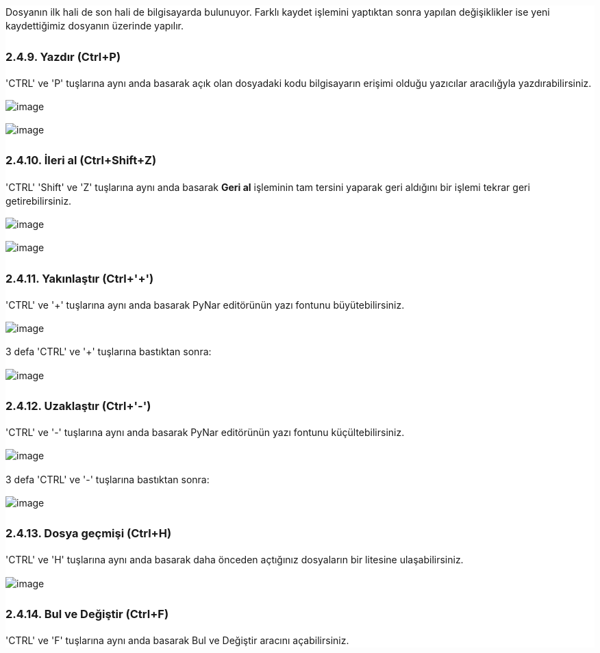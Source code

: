 Dosyanın ilk hali de son hali de bilgisayarda bulunuyor. Farklı kaydet işlemini yaptıktan sonra yapılan değişiklikler ise yeni kaydettiğimiz dosyanın üzerinde yapılır.


### 2.4.9. Yazdır (Ctrl+P)

\'CTRL\' ve \'P\' tuşlarına aynı anda basarak açık olan dosyadaki kodu bilgisayarın erişimi olduğu yazıcılar aracılığyla yazdırabilirsiniz.

![image](https://user-images.githubusercontent.com/56628866/152638975-0fa2844a-2f2d-486e-be03-f2750fd3cba0.png)

![image](https://user-images.githubusercontent.com/56628866/152638982-1e8d23c4-3935-43d7-8fd8-efe6aa6dc8e2.png)


### 2.4.10. İleri al (Ctrl+Shift+Z)

\'CTRL\' \'Shift\' ve \'Z\' tuşlarına aynı anda basarak **Geri al** işleminin tam tersini yaparak geri aldığını bir işlemi tekrar geri getirebilirsiniz.

![image](https://user-images.githubusercontent.com/56628866/152639044-bee50a11-05d0-44a3-bb9b-fbab16acc731.png)

![image](https://user-images.githubusercontent.com/56628866/152639049-1a093a96-c758-4878-bf53-f8c625c8a043.png)

### 2.4.11. Yakınlaştır (Ctrl+\'+\')

\'CTRL\' ve \'+\' tuşlarına aynı anda basarak PyNar editörünün yazı fontunu büyütebilirsiniz.

![image](https://user-images.githubusercontent.com/56628866/152639080-53cc3027-1221-447a-8b6e-ee486042698f.png)

3 defa \'CTRL\' ve \'+\' tuşlarına bastıktan sonra:

![image](https://user-images.githubusercontent.com/56628866/152639100-033faeb6-b603-4539-b695-caa832b5c228.png)

### 2.4.12. Uzaklaştır (Ctrl+\'-\')

\'CTRL\' ve \'-\' tuşlarına aynı anda basarak PyNar editörünün yazı fontunu küçültebilirsiniz.

![image](https://user-images.githubusercontent.com/56628866/152639100-033faeb6-b603-4539-b695-caa832b5c228.png)

3 defa \'CTRL\' ve \'-\' tuşlarına bastıktan sonra:

![image](https://user-images.githubusercontent.com/56628866/152639080-53cc3027-1221-447a-8b6e-ee486042698f.png)

### 2.4.13. Dosya geçmişi (Ctrl+H)

\'CTRL\' ve \'H\' tuşlarına aynı anda basarak daha önceden açtığınız dosyaların bir litesine ulaşabilirsiniz.

![image](https://user-images.githubusercontent.com/56628866/152639135-b44b5bc8-271b-404c-8bda-e8151b258af2.png)

### 2.4.14. Bul ve Değiştir (Ctrl+F)

\'CTRL\' ve \'F\' tuşlarına aynı anda basarak Bul ve Değiştir aracını açabilirsiniz.
